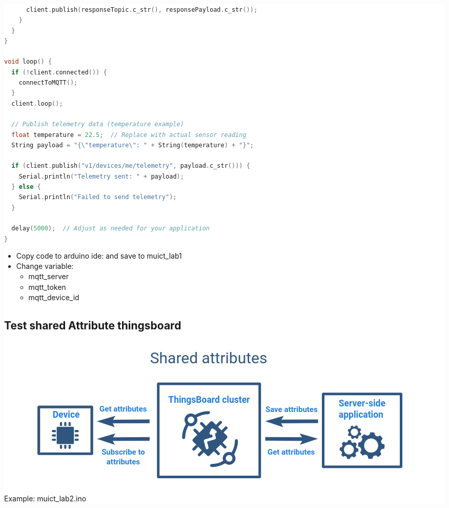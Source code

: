 ```cpp
      client.publish(responseTopic.c_str(), responsePayload.c_str());
    }
  }
}

void loop() {
  if (!client.connected()) {
    connectToMQTT();
  }
  client.loop();

  // Publish telemetry data (temperature example)
  float temperature = 22.5;  // Replace with actual sensor reading
  String payload = "{\"temperature\": " + String(temperature) + "}";

  if (client.publish("v1/devices/me/telemetry", payload.c_str())) {
    Serial.println("Telemetry sent: " + payload);
  } else {
    Serial.println("Failed to send telemetry");
  }

  delay(5000);  // Adjust as needed for your application
}
```

- Copy code to arduino ide: and save to muict_lab1
- Change variable:
  - mqtt_server
  - mqtt_token
  - mqtt_device_id

## Test shared Attribute thingsboard

![](../assets/images/shared_attribute_thingsboard.png)

Example: muict_lab2.ino
